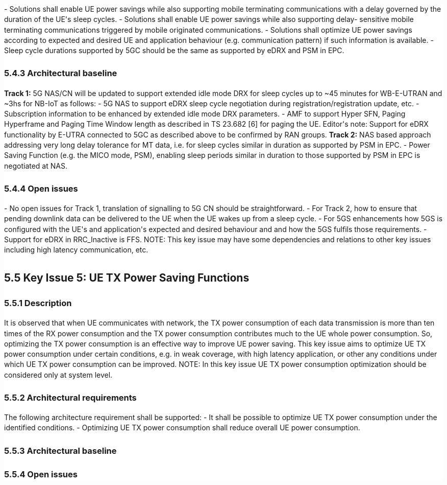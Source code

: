 \- Solutions shall enable UE power savings while also supporting mobile
terminating communications with a delay governed by the duration of the UE\'s
sleep cycles.
\- Solutions shall enable UE power savings while also supporting delay-
sensitive mobile terminating communications triggered by mobile originated
communications.
\- Solutions shall optimize UE power savings according to expected and desired
UE and application behaviour (e.g. communication pattern) if such information
is available.
\- Sleep cycle durations supported by 5GC should be the same as supported by
eDRX and PSM in EPC.
### 5.4.3 Architectural baseline
**Track 1:** 5G NAS/CN will be updated to support extended idle mode DRX for
sleep cycles up to \~45 minutes for WB-E-UTRAN and \~3hs for NB-IoT as
follows:
\- 5G NAS to support eDRX sleep cycle negotiation during
registration/registration update, etc.
\- Subscription information to be enhanced by extended idle mode DRX
parameters.
\- AMF to support Hyper SFN, Paging Hyperframe and Paging Time Window length
as described in TS 23.682 [6] for paging the UE.
Editor\'s note: Support for eDRX functionality by E-UTRA connected to 5GC as
described above to be confirmed by RAN groups.
**Track 2:** NAS based approach addressing very long delay tolerance for MT
data, i.e. for sleep cycles similar in duration as supported by PSM in EPC.
\- Power Saving Function (e.g. the MICO mode, PSM), enabling sleep periods
similar in duration to those supported by PSM in EPC is negotiated at NAS.
### 5.4.4 Open issues
\- No open issues for Track 1, translation of signalling to 5G CN should be
straightforward.
\- For Track 2, how to ensure that pending downlink data can be delivered to
the UE when the UE wakes up from a sleep cycle.
\- For 5GS enhancements how 5GS is configured with the UE\'s and
application\'s expected and desired behaviour and and how the 5GS fulfils
those requirements.
\- Support for eDRX in RRC_Inactive is FFS.
NOTE: This key issue may have some dependencies and relations to other key
issues including high latency communication, etc.
## 5.5 Key Issue 5: UE TX Power Saving Functions
### 5.5.1 Description
It is observed that when UE communicates with network, the TX power
consumption of each data transmission is more than ten times of the RX power
consumption and the TX power consumption contributes much to the UE whole
power consumption. So, optimizing the TX power consumption is an effective way
to improve UE power saving.
This key issue aims to optimize UE TX power consumption under certain
conditions, e.g. in weak coverage, with high latency application, or other any
conditions under which UE TX power consumption can be improved.
NOTE: In this key issue UE TX power consumption optimization should be
considered only at system level.
### 5.5.2 Architectural requirements
The following architecture requirement shall be supported:
\- It shall be possible to optimize UE TX power consumption under the
identified conditions.
\- Optimizing UE TX power consumption shall reduce overall UE power
consumption.
### 5.5.3 Architectural baseline
### 5.5.4 Open issues
